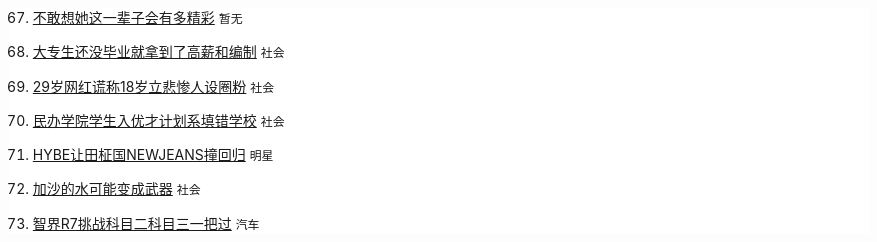 67. [不敢想她这一辈子会有多精彩](https://m.weibo.cn/search?containerid=100103type%3D1%26t%3D10%26q%3D%E4%B8%8D%E6%95%A2%E6%83%B3%E5%A5%B9%E8%BF%99%E4%B8%80%E8%BE%88%E5%AD%90%E4%BC%9A%E6%9C%89%E5%A4%9A%E7%B2%BE%E5%BD%A9&stream_entry_id=31&isnewpage=1&extparam=seat%3D1%26stream_entry_id%3D31%26flag%3D0%26dgr%3D0%26filter_type%3Drealtimehot%26pos%3D45%26c_type%3D31%26realpos%3D45%26band_rank%3D45%26cate%3D5001%26lcate%3D5001%26q%3D%25E4%25B8%258D%25E6%2595%25A2%25E6%2583%25B3%25E5%25A5%25B9%25E8%25BF%2599%25E4%25B8%2580%25E8%25BE%2588%25E5%25AD%2590%25E4%25BC%259A%25E6%259C%2589%25E5%25A4%259A%25E7%25B2%25BE%25E5%25BD%25A9%26display_time%3D1730524343%26pre_seqid%3D17305243433060149258517) `暂无` 

68. [大专生还没毕业就拿到了高薪和编制](https://m.weibo.cn/search?containerid=100103type%3D1%26t%3D10%26q%3D%23%E5%A4%A7%E4%B8%93%E7%94%9F%E8%BF%98%E6%B2%A1%E6%AF%95%E4%B8%9A%E5%B0%B1%E6%8B%BF%E5%88%B0%E4%BA%86%E9%AB%98%E8%96%AA%E5%92%8C%E7%BC%96%E5%88%B6%23&stream_entry_id=31&isnewpage=1&extparam=seat%3D1%26stream_entry_id%3D31%26flag%3D0%26dgr%3D0%26filter_type%3Drealtimehot%26pos%3D46%26c_type%3D31%26realpos%3D46%26band_rank%3D46%26cate%3D5001%26lcate%3D5001%26q%3D%2523%25E5%25A4%25A7%25E4%25B8%2593%25E7%2594%259F%25E8%25BF%2598%25E6%25B2%25A1%25E6%25AF%2595%25E4%25B8%259A%25E5%25B0%25B1%25E6%258B%25BF%25E5%2588%25B0%25E4%25BA%2586%25E9%25AB%2598%25E8%2596%25AA%25E5%2592%258C%25E7%25BC%2596%25E5%2588%25B6%2523%26display_time%3D1730524343%26pre_seqid%3D17305243433060149258517) `社会` 

69. [29岁网红谎称18岁立悲惨人设圈粉](https://m.weibo.cn/search?containerid=100103type%3D1%26t%3D10%26q%3D%2329%E5%B2%81%E7%BD%91%E7%BA%A2%E8%B0%8E%E7%A7%B018%E5%B2%81%E7%AB%8B%E6%82%B2%E6%83%A8%E4%BA%BA%E8%AE%BE%E5%9C%88%E7%B2%89%23&stream_entry_id=31&isnewpage=1&extparam=seat%3D1%26stream_entry_id%3D31%26flag%3D0%26dgr%3D0%26filter_type%3Drealtimehot%26pos%3D47%26c_type%3D31%26realpos%3D47%26band_rank%3D47%26cate%3D5001%26lcate%3D5001%26q%3D%252329%25E5%25B2%2581%25E7%25BD%2591%25E7%25BA%25A2%25E8%25B0%258E%25E7%25A7%25B018%25E5%25B2%2581%25E7%25AB%258B%25E6%2582%25B2%25E6%2583%25A8%25E4%25BA%25BA%25E8%25AE%25BE%25E5%259C%2588%25E7%25B2%2589%2523%26display_time%3D1730524343%26pre_seqid%3D17305243433060149258517) `社会` 

70. [民办学院学生入优才计划系填错学校](https://m.weibo.cn/search?containerid=100103type%3D1%26t%3D10%26q%3D%23%E6%B0%91%E5%8A%9E%E5%AD%A6%E9%99%A2%E5%AD%A6%E7%94%9F%E5%85%A5%E4%BC%98%E6%89%8D%E8%AE%A1%E5%88%92%E7%B3%BB%E5%A1%AB%E9%94%99%E5%AD%A6%E6%A0%A1%23&stream_entry_id=31&isnewpage=1&extparam=seat%3D1%26stream_entry_id%3D31%26flag%3D0%26dgr%3D0%26filter_type%3Drealtimehot%26pos%3D48%26c_type%3D31%26realpos%3D48%26band_rank%3D48%26cate%3D5001%26lcate%3D5001%26q%3D%2523%25E6%25B0%2591%25E5%258A%259E%25E5%25AD%25A6%25E9%2599%25A2%25E5%25AD%25A6%25E7%2594%259F%25E5%2585%25A5%25E4%25BC%2598%25E6%2589%258D%25E8%25AE%25A1%25E5%2588%2592%25E7%25B3%25BB%25E5%25A1%25AB%25E9%2594%2599%25E5%25AD%25A6%25E6%25A0%25A1%2523%26display_time%3D1730524343%26pre_seqid%3D17305243433060149258517) `社会` 

71. [HYBE让田柾国NEWJEANS撞回归](https://m.weibo.cn/search?containerid=100103type%3D1%26t%3D10%26q%3D%23HYBE%E8%AE%A9%E7%94%B0%E6%9F%BE%E5%9B%BDNEWJEANS%E6%92%9E%E5%9B%9E%E5%BD%92%23&stream_entry_id=31&isnewpage=1&extparam=seat%3D1%26stream_entry_id%3D31%26flag%3D1%26dgr%3D0%26filter_type%3Drealtimehot%26pos%3D49%26c_type%3D31%26realpos%3D49%26band_rank%3D49%26cate%3D5001%26lcate%3D5001%26q%3D%2523HYBE%25E8%25AE%25A9%25E7%2594%25B0%25E6%259F%25BE%25E5%259B%25BDNEWJEANS%25E6%2592%259E%25E5%259B%259E%25E5%25BD%2592%2523%26display_time%3D1730524343%26pre_seqid%3D17305243433060149258517) `明星` 

72. [加沙的水可能变成武器](https://m.weibo.cn/search?containerid=100103type%3D1%26t%3D10%26q%3D%23%E5%8A%A0%E6%B2%99%E7%9A%84%E6%B0%B4%E5%8F%AF%E8%83%BD%E5%8F%98%E6%88%90%E6%AD%A6%E5%99%A8%23&stream_entry_id=31&isnewpage=1&extparam=seat%3D1%26stream_entry_id%3D31%26flag%3D0%26dgr%3D0%26filter_type%3Drealtimehot%26pos%3D50%26c_type%3D31%26realpos%3D50%26band_rank%3D50%26cate%3D5001%26lcate%3D5001%26q%3D%2523%25E5%258A%25A0%25E6%25B2%2599%25E7%259A%2584%25E6%25B0%25B4%25E5%258F%25AF%25E8%2583%25BD%25E5%258F%2598%25E6%2588%2590%25E6%25AD%25A6%25E5%2599%25A8%2523%26display_time%3D1730524343%26pre_seqid%3D17305243433060149258517) `社会` 

73. [智界R7挑战科目二科目三一把过](https://m.weibo.cn/search?containerid=100103type%3D1%26t%3D10%26q%3D%23%E6%99%BA%E7%95%8CR7%E6%8C%91%E6%88%98%E7%A7%91%E7%9B%AE%E4%BA%8C%E7%A7%91%E7%9B%AE%E4%B8%89%E4%B8%80%E6%8A%8A%E8%BF%87%23&stream_entry_id=31&isnewpage=1&extparam=seat%3D1%26stream_entry_id%3D31%26q%3D%2523%25E6%2599%25BA%25E7%2595%258CR7%25E6%258C%2591%25E6%2588%2598%25E7%25A7%2591%25E7%259B%25AE%25E4%25BA%258C%25E7%25A7%2591%25E7%259B%25AE%25E4%25B8%2589%25E4%25B8%2580%25E6%258A%258A%25E8%25BF%2587%2523%26topic_ad%3D1%26adid%3D262890%26filter_type%3Drealtimehot%26pos%3D3%26c_type%3D31%26is_ad_pos%3D1%26band_rank%3D4%26cate%3D5001%26lcate%3D5001%26dgr%3D0%26display_time%3D1730520901%26pre_seqid%3D17305209012940149258512) `汽车` 
